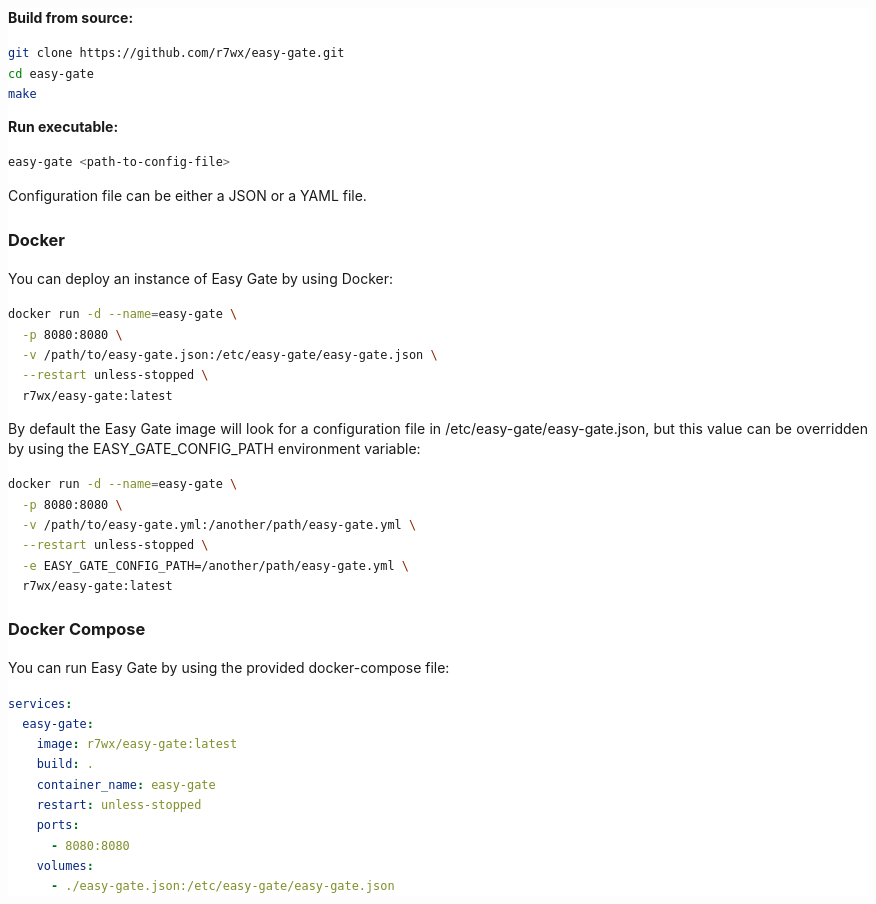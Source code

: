 **Build from source:**

```bash
git clone https://github.com/r7wx/easy-gate.git
cd easy-gate
make
```

**Run executable:**

```bash
easy-gate <path-to-config-file>
```

<p align="justify">
Configuration file can be either a JSON or a YAML file.
</p>

### Docker

<p align="justify">
You can deploy an instance of Easy Gate by using Docker:
</p>

```bash
docker run -d --name=easy-gate \
  -p 8080:8080 \
  -v /path/to/easy-gate.json:/etc/easy-gate/easy-gate.json \
  --restart unless-stopped \
  r7wx/easy-gate:latest
```

<p align="justify">
By default the Easy Gate image will look for a configuration file in /etc/easy-gate/easy-gate.json, but this value can be overridden by using the EASY_GATE_CONFIG_PATH environment variable:
</p>

```bash
docker run -d --name=easy-gate \
  -p 8080:8080 \
  -v /path/to/easy-gate.yml:/another/path/easy-gate.yml \
  --restart unless-stopped \
  -e EASY_GATE_CONFIG_PATH=/another/path/easy-gate.yml \
  r7wx/easy-gate:latest
```

### Docker Compose

You can run Easy Gate by using the provided docker-compose file:

```yml
services:
  easy-gate:
    image: r7wx/easy-gate:latest
    build: .
    container_name: easy-gate
    restart: unless-stopped
    ports:
      - 8080:8080
    volumes:
      - ./easy-gate.json:/etc/easy-gate/easy-gate.json
```
